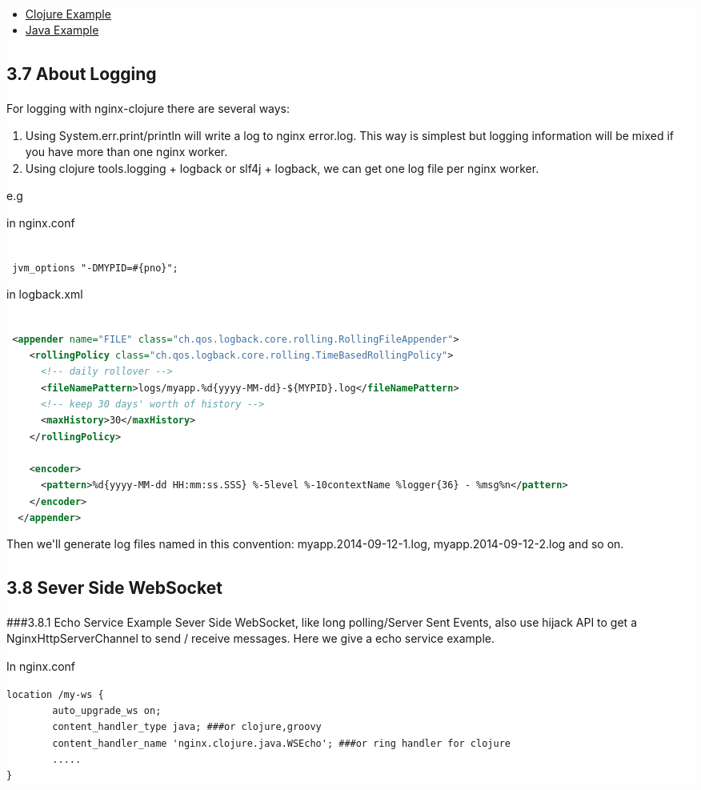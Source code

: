* [Clojure Example](https://github.com/nginx-clojure/nginx-clojure/blob/master/test/clojure/nginx/clojure/asyn_channel_handlers_for_test.clj)
* [Java Example](https://github.com/nginx-clojure/nginx-clojure/blob/master/test/java/nginx/clojure/net/SimpleHandler4TestNginxClojureAsynChannel.java)


3.7  About Logging
-----------------

For logging with nginx-clojure there are several ways:

1. Using System.err.print/println will write a log to nginx error.log. This way is simplest but logging information will be mixed if you have more than one nginx worker.
2. Using clojure tools.logging + logback or slf4j +  logback, we can get one log file per nginx worker.

e.g

in nginx.conf

```nginx

 jvm_options "-DMYPID=#{pno}";
 ```



in logback.xml

```xml

 <appender name="FILE" class="ch.qos.logback.core.rolling.RollingFileAppender">
    <rollingPolicy class="ch.qos.logback.core.rolling.TimeBasedRollingPolicy">
      <!-- daily rollover -->
      <fileNamePattern>logs/myapp.%d{yyyy-MM-dd}-${MYPID}.log</fileNamePattern>
      <!-- keep 30 days' worth of history -->
      <maxHistory>30</maxHistory>
    </rollingPolicy>

    <encoder>
      <pattern>%d{yyyy-MM-dd HH:mm:ss.SSS} %-5level %-10contextName %logger{36} - %msg%n</pattern>
    </encoder>
  </appender>
 ```

Then we'll generate log files named in this convention: myapp.2014-09-12-1.log, myapp.2014-09-12-2.log and so on.

3.8  Sever Side WebSocket
-----------------

###3.8.1 Echo Service Example
Sever Side WebSocket, like long polling/Server Sent Events, also use hijack API to get a NginxHttpServerChannel to send / receive messages. 
Here we give a echo service example.

In nginx.conf

```nginx
location /my-ws {
        auto_upgrade_ws on;
        content_handler_type java; ###or clojure,groovy
        content_handler_name 'nginx.clojure.java.WSEcho'; ###or ring handler for clojure
        .....
}
```
